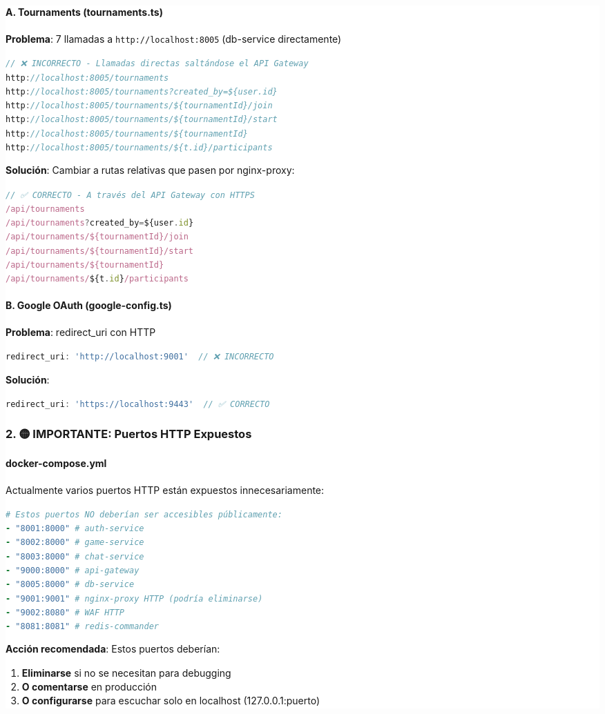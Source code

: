 #### **A. Tournaments (tournaments.ts)**
**Problema**: 7 llamadas a `http://localhost:8005` (db-service directamente)

```typescript
// ❌ INCORRECTO - Llamadas directas saltándose el API Gateway
http://localhost:8005/tournaments
http://localhost:8005/tournaments?created_by=${user.id}
http://localhost:8005/tournaments/${tournamentId}/join
http://localhost:8005/tournaments/${tournamentId}/start
http://localhost:8005/tournaments/${tournamentId}
http://localhost:8005/tournaments/${t.id}/participants
```

**Solución**: Cambiar a rutas relativas que pasen por nginx-proxy:
```typescript
// ✅ CORRECTO - A través del API Gateway con HTTPS
/api/tournaments
/api/tournaments?created_by=${user.id}
/api/tournaments/${tournamentId}/join
/api/tournaments/${tournamentId}/start
/api/tournaments/${tournamentId}
/api/tournaments/${t.id}/participants
```

#### **B. Google OAuth (google-config.ts)**
**Problema**: redirect_uri con HTTP
```typescript
redirect_uri: 'http://localhost:9001'  // ❌ INCORRECTO
```

**Solución**:
```typescript
redirect_uri: 'https://localhost:9443'  // ✅ CORRECTO
```

### 2. **🟡 IMPORTANTE: Puertos HTTP Expuestos**

#### **docker-compose.yml**
Actualmente varios puertos HTTP están expuestos innecesariamente:

```yaml
# Estos puertos NO deberían ser accesibles públicamente:
- "8001:8000" # auth-service
- "8002:8000" # game-service  
- "8003:8000" # chat-service
- "9000:8000" # api-gateway
- "8005:8000" # db-service
- "9001:9001" # nginx-proxy HTTP (podría eliminarse)
- "9002:8080" # WAF HTTP
- "8081:8081" # redis-commander
```

**Acción recomendada**: Estos puertos deberían:
1. **Eliminarse** si no se necesitan para debugging
2. **O comentarse** en producción
3. **O configurarse** para escuchar solo en localhost (127.0.0.1:puerto)
